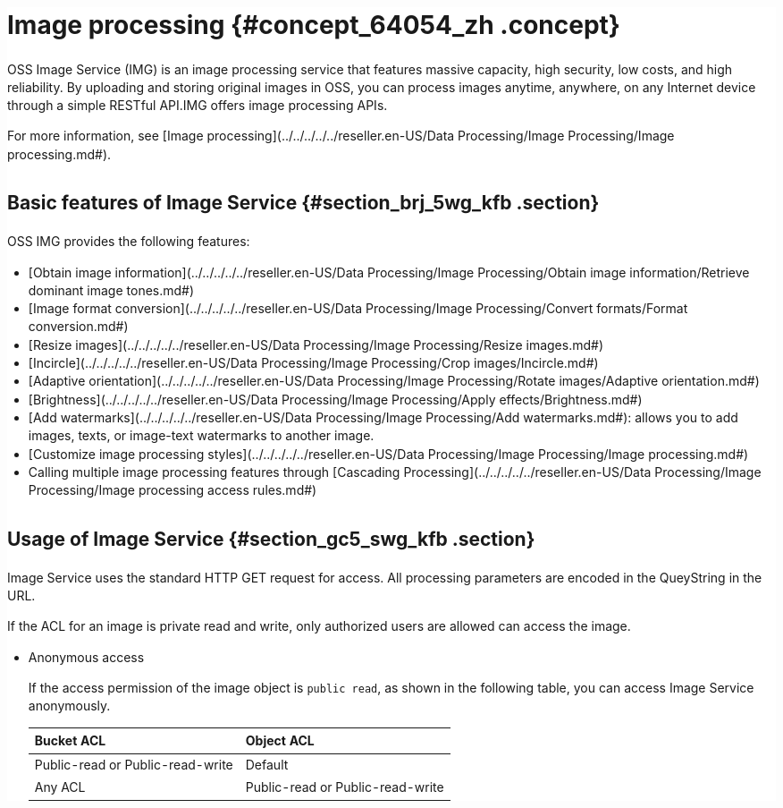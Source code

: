 # Image processing {#concept_64054_zh .concept}

OSS Image Service \(IMG\) is an image processing service that features massive capacity, high security, low costs, and high reliability. By uploading and storing original images in OSS, you can process images anytime, anywhere, on any Internet device through a simple RESTful API.IMG offers image processing APIs.

For more information, see [Image processing](../../../../../reseller.en-US/Data Processing/Image Processing/Image processing.md#).

## Basic features of Image Service {#section_brj_5wg_kfb .section}

OSS IMG provides the following features:

-   [Obtain image information](../../../../../reseller.en-US/Data Processing/Image Processing/Obtain image information/Retrieve dominant image tones.md#)
-   [Image format conversion](../../../../../reseller.en-US/Data Processing/Image Processing/Convert formats/Format conversion.md#)
-   [Resize images](../../../../../reseller.en-US/Data Processing/Image Processing/Resize images.md#)
-   [Incircle](../../../../../reseller.en-US/Data Processing/Image Processing/Crop images/Incircle.md#)
-   [Adaptive orientation](../../../../../reseller.en-US/Data Processing/Image Processing/Rotate images/Adaptive orientation.md#)
-   [Brightness](../../../../../reseller.en-US/Data Processing/Image Processing/Apply effects/Brightness.md#)
-   [Add watermarks](../../../../../reseller.en-US/Data Processing/Image Processing/Add watermarks.md#): allows you to add images, texts, or image-text watermarks to another image.
-   [Customize image processing styles](../../../../../reseller.en-US/Data Processing/Image Processing/Image processing.md#)
-   Calling multiple image processing features through [Cascading Processing](../../../../../reseller.en-US/Data Processing/Image Processing/Image processing access rules.md#)

## Usage of Image Service {#section_gc5_swg_kfb .section}

Image Service uses the standard HTTP GET request for access. All processing parameters are encoded in the QueyString in the URL.

If the ACL for an image is private read and write, only authorized users are allowed can access the image.

-   Anonymous access

    If the access permission of the image object is `public read`, as shown in the following table, you can access Image Service anonymously.

    |Bucket ACL|Object ACL|
    |:---------|:---------|
    |Public-read or Public-read-write|Default|
    |Any ACL|Public-read or Public-read-write|
